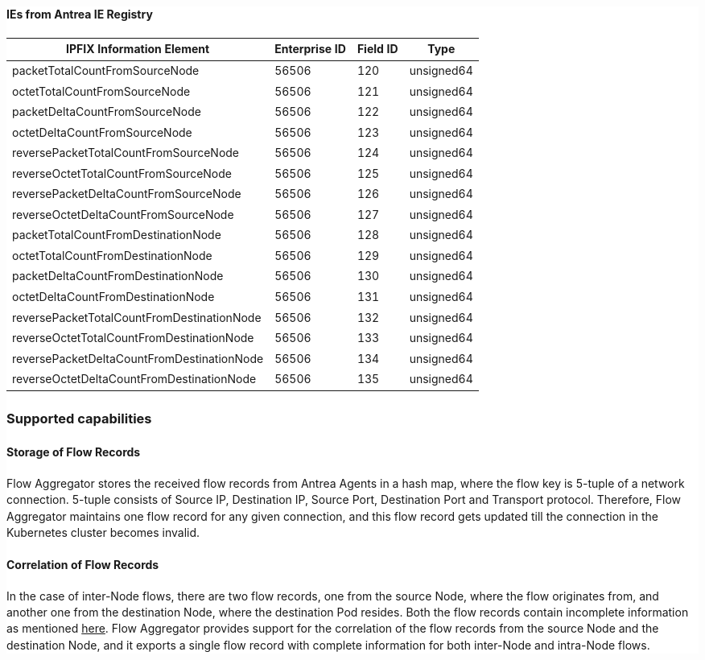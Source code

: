 #### IEs from Antrea IE Registry

| IPFIX Information Element                 | Enterprise ID | Field ID | Type        |
|-------------------------------------------|---------------|----------|-------------|
| packetTotalCountFromSourceNode            | 56506         | 120      | unsigned64  |
| octetTotalCountFromSourceNode             | 56506         | 121      | unsigned64  |
| packetDeltaCountFromSourceNode            | 56506         | 122      | unsigned64  |
| octetDeltaCountFromSourceNode             | 56506         | 123      | unsigned64  |
| reversePacketTotalCountFromSourceNode     | 56506         | 124      | unsigned64  |
| reverseOctetTotalCountFromSourceNode      | 56506         | 125      | unsigned64  |
| reversePacketDeltaCountFromSourceNode     | 56506         | 126      | unsigned64  |
| reverseOctetDeltaCountFromSourceNode      | 56506         | 127      | unsigned64  |
| packetTotalCountFromDestinationNode       | 56506         | 128      | unsigned64  |
| octetTotalCountFromDestinationNode        | 56506         | 129      | unsigned64  |
| packetDeltaCountFromDestinationNode       | 56506         | 130      | unsigned64  |
| octetDeltaCountFromDestinationNode        | 56506         | 131      | unsigned64  |
| reversePacketTotalCountFromDestinationNode| 56506         | 132      | unsigned64  |
| reverseOctetTotalCountFromDestinationNode | 56506         | 133      | unsigned64  |
| reversePacketDeltaCountFromDestinationNode| 56506         | 134      | unsigned64  |
| reverseOctetDeltaCountFromDestinationNode | 56506         | 135      | unsigned64  |

### Supported capabilities

#### Storage of Flow Records

Flow Aggregator stores the received flow records from Antrea Agents in a hash map,
where the flow key is 5-tuple of a network connection. 5-tuple consists of Source IP,
Destination IP, Source Port, Destination Port and Transport protocol. Therefore,
Flow Aggregator maintains one flow record for any given connection, and this flow
record gets updated till the connection in the Kubernetes cluster becomes invalid.

#### Correlation of Flow Records

In the case of inter-Node flows, there are two flow records, one
from the source Node, where the flow originates from, and another one from the destination
Node, where the destination Pod resides. Both the flow records contain incomplete
information as mentioned [here](#types-of-flows-and-associated-information). Flow
Aggregator provides support for the correlation of the flow records from the
source Node and the destination Node, and it exports a single flow record with complete
information for both inter-Node and intra-Node flows.
